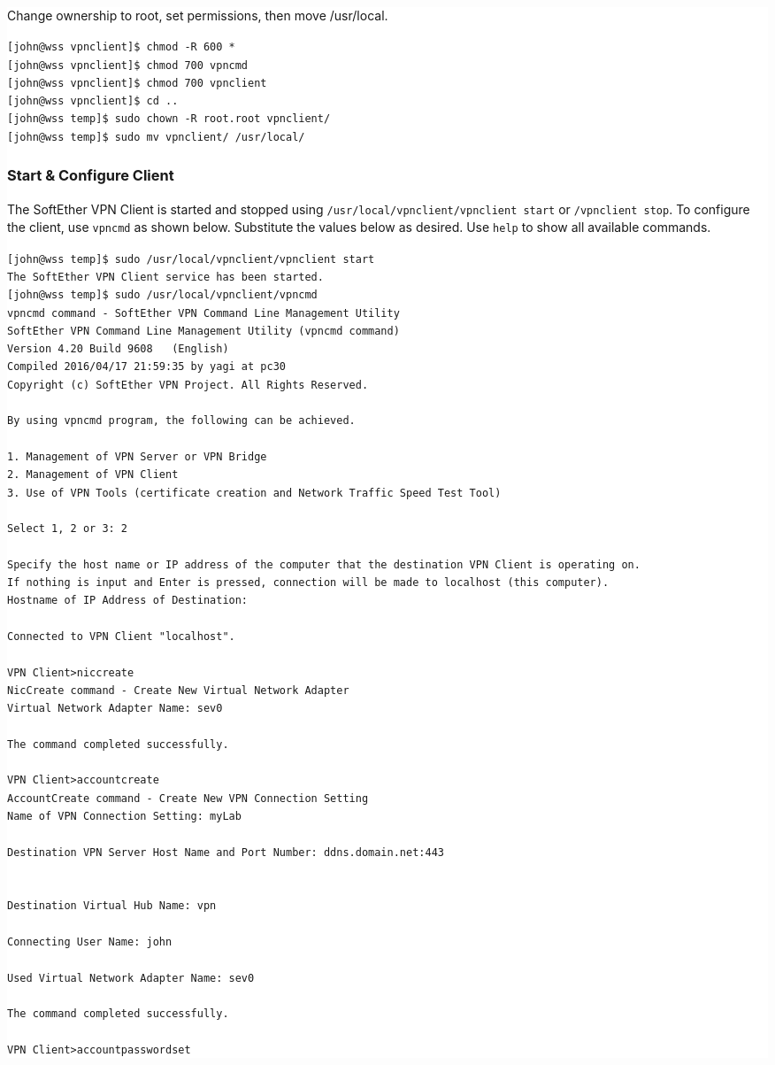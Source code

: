 Change ownership to root, set permissions, then move /usr/local.

```
[john@wss vpnclient]$ chmod -R 600 *  
[john@wss vpnclient]$ chmod 700 vpncmd  
[john@wss vpnclient]$ chmod 700 vpnclient
[john@wss vpnclient]$ cd ..
[john@wss temp]$ sudo chown -R root.root vpnclient/
[john@wss temp]$ sudo mv vpnclient/ /usr/local/
```

### Start & Configure Client

The SoftEther VPN Client is started and stopped using `/usr/local/vpnclient/vpnclient start` or `/vpnclient stop`. To configure the client, use `vpncmd` as shown below. Substitute the values below as desired. Use `help` to show all available commands.

```
[john@wss temp]$ sudo /usr/local/vpnclient/vpnclient start
The SoftEther VPN Client service has been started.
[john@wss temp]$ sudo /usr/local/vpnclient/vpncmd
vpncmd command - SoftEther VPN Command Line Management Utility
SoftEther VPN Command Line Management Utility (vpncmd command)
Version 4.20 Build 9608   (English)
Compiled 2016/04/17 21:59:35 by yagi at pc30
Copyright (c) SoftEther VPN Project. All Rights Reserved.

By using vpncmd program, the following can be achieved.

1. Management of VPN Server or VPN Bridge
2. Management of VPN Client
3. Use of VPN Tools (certificate creation and Network Traffic Speed Test Tool)

Select 1, 2 or 3: 2

Specify the host name or IP address of the computer that the destination VPN Client is operating on.
If nothing is input and Enter is pressed, connection will be made to localhost (this computer).
Hostname of IP Address of Destination:

Connected to VPN Client "localhost".

VPN Client>niccreate
NicCreate command - Create New Virtual Network Adapter
Virtual Network Adapter Name: sev0

The command completed successfully.

VPN Client>accountcreate
AccountCreate command - Create New VPN Connection Setting
Name of VPN Connection Setting: myLab

Destination VPN Server Host Name and Port Number: ddns.domain.net:443


Destination Virtual Hub Name: vpn

Connecting User Name: john

Used Virtual Network Adapter Name: sev0

The command completed successfully.

VPN Client>accountpasswordset
```